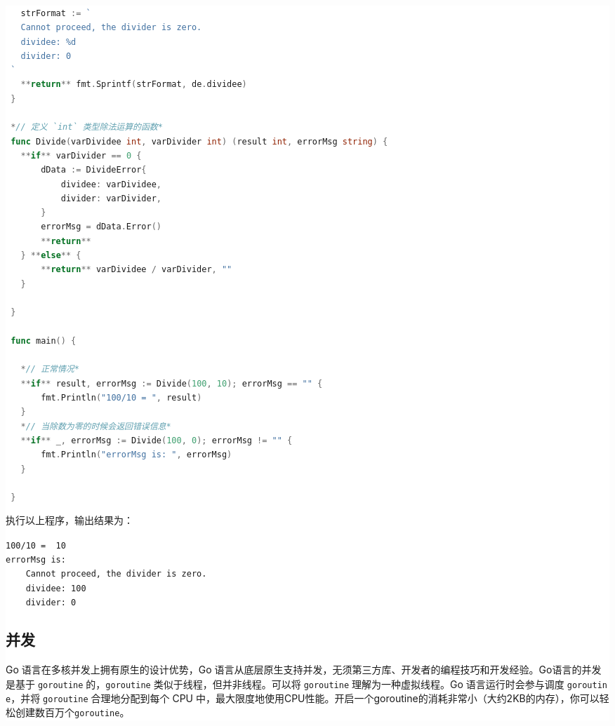 ```go
   strFormat := `
   Cannot proceed, the divider is zero.
   dividee: %d
   divider: 0
 `
   **return** fmt.Sprintf(strFormat, de.dividee)
 }

 *// 定义 `int` 类型除法运算的函数*
 func Divide(varDividee int, varDivider int) (result int, errorMsg string) {
   **if** varDivider == 0 {
       dData := DivideError{
           dividee: varDividee,
           divider: varDivider,
       }
       errorMsg = dData.Error()
       **return**
   } **else** {
       **return** varDividee / varDivider, ""
   }

 }

 func main() {

   *// 正常情况*
   **if** result, errorMsg := Divide(100, 10); errorMsg == "" {
       fmt.Println("100/10 = ", result)
   }
   *// 当除数为零的时候会返回错误信息*
   **if** _, errorMsg := Divide(100, 0); errorMsg != "" {
       fmt.Println("errorMsg is: ", errorMsg)
   }

 }
```

执行以上程序，输出结果为：

```
100/10 =  10
errorMsg is:  
    Cannot proceed, the divider is zero.
    dividee: 100
    divider: 0
```



## 并发

Go 语言在多核并发上拥有原生的设计优势，Go 语言从底层原生支持并发，无须第三方库、开发者的编程技巧和开发经验。Go语言的并发是基于 `goroutine` 的，`goroutine` 类似于线程，但并非线程。可以将 `goroutine` 理解为一种虚拟线程。Go 语言运行时会参与调度 `goroutine`，并将 `goroutine` 合理地分配到每个 CPU 中，最大限度地使用CPU性能。开启一个goroutine的消耗非常小（大约2KB的内存），你可以轻松创建数百万个`goroutine`。
